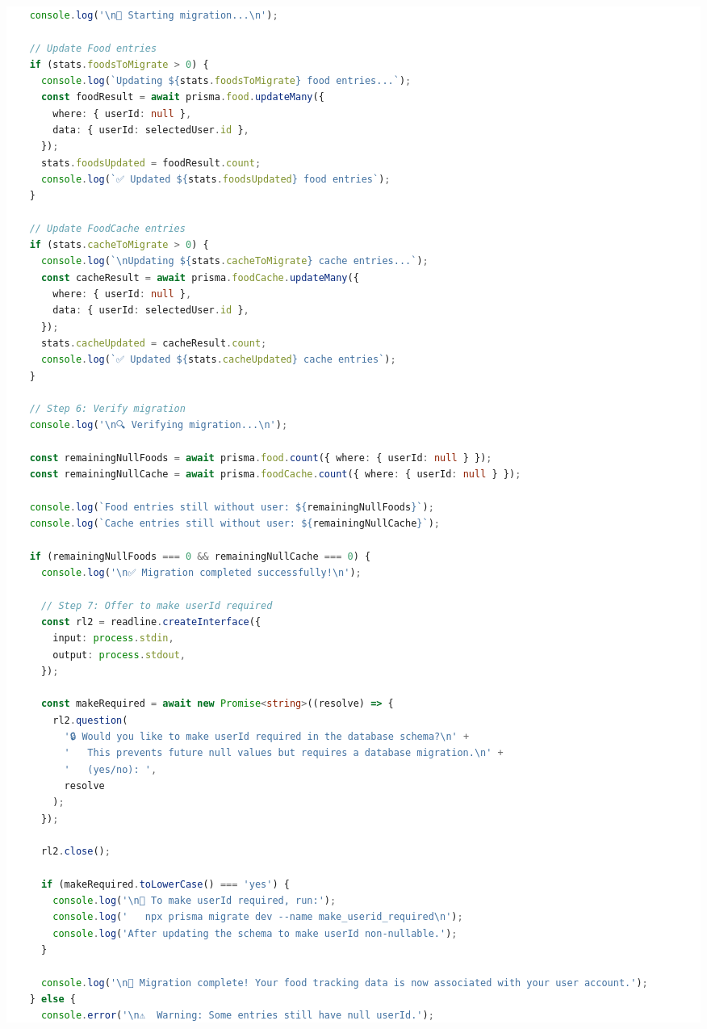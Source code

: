 ```typescript
    console.log('\n🚀 Starting migration...\n');

    // Update Food entries
    if (stats.foodsToMigrate > 0) {
      console.log(`Updating ${stats.foodsToMigrate} food entries...`);
      const foodResult = await prisma.food.updateMany({
        where: { userId: null },
        data: { userId: selectedUser.id },
      });
      stats.foodsUpdated = foodResult.count;
      console.log(`✅ Updated ${stats.foodsUpdated} food entries`);
    }

    // Update FoodCache entries
    if (stats.cacheToMigrate > 0) {
      console.log(`\nUpdating ${stats.cacheToMigrate} cache entries...`);
      const cacheResult = await prisma.foodCache.updateMany({
        where: { userId: null },
        data: { userId: selectedUser.id },
      });
      stats.cacheUpdated = cacheResult.count;
      console.log(`✅ Updated ${stats.cacheUpdated} cache entries`);
    }

    // Step 6: Verify migration
    console.log('\n🔍 Verifying migration...\n');

    const remainingNullFoods = await prisma.food.count({ where: { userId: null } });
    const remainingNullCache = await prisma.foodCache.count({ where: { userId: null } });

    console.log(`Food entries still without user: ${remainingNullFoods}`);
    console.log(`Cache entries still without user: ${remainingNullCache}`);

    if (remainingNullFoods === 0 && remainingNullCache === 0) {
      console.log('\n✅ Migration completed successfully!\n');

      // Step 7: Offer to make userId required
      const rl2 = readline.createInterface({
        input: process.stdin,
        output: process.stdout,
      });

      const makeRequired = await new Promise<string>((resolve) => {
        rl2.question(
          '🔒 Would you like to make userId required in the database schema?\n' +
          '   This prevents future null values but requires a database migration.\n' +
          '   (yes/no): ',
          resolve
        );
      });

      rl2.close();

      if (makeRequired.toLowerCase() === 'yes') {
        console.log('\n📝 To make userId required, run:');
        console.log('   npx prisma migrate dev --name make_userid_required\n');
        console.log('After updating the schema to make userId non-nullable.');
      }

      console.log('\n🎉 Migration complete! Your food tracking data is now associated with your user account.');
    } else {
      console.error('\n⚠️  Warning: Some entries still have null userId.');
```